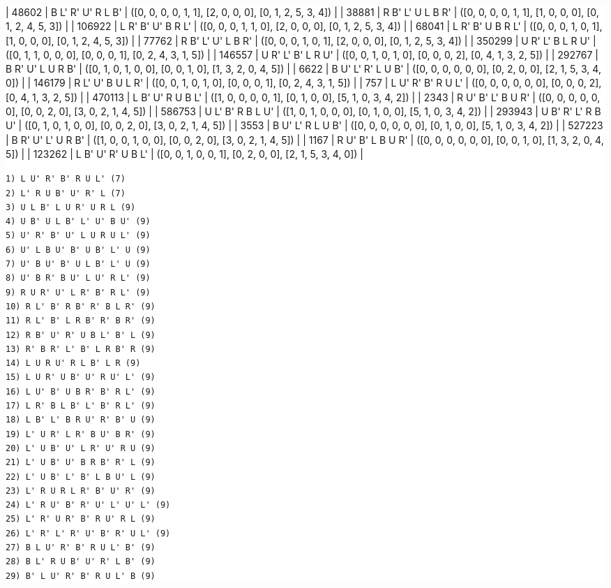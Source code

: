 | 48602 | B L' R' U' R L B' | ([0, 0, 0, 0, 1, 1], [2, 0, 0, 0], [0, 1, 2, 5, 3, 4]) |
| 38881 | R B' L' U L B R' | ([0, 0, 0, 0, 1, 1], [1, 0, 0, 0], [0, 1, 2, 4, 5, 3]) |
| 106922 | L R' B' U' B R L' | ([0, 0, 0, 1, 1, 0], [2, 0, 0, 0], [0, 1, 2, 5, 3, 4]) |
| 68041 | L R' B' U B R L' | ([0, 0, 0, 1, 0, 1], [1, 0, 0, 0], [0, 1, 2, 4, 5, 3]) |
| 77762 | R B' L' U' L B R' | ([0, 0, 0, 1, 0, 1], [2, 0, 0, 0], [0, 1, 2, 5, 3, 4]) |
| 350299 | U R' L' B L R U' | ([0, 1, 1, 0, 0, 0], [0, 0, 0, 1], [0, 2, 4, 3, 1, 5]) |
| 146557 | U R' L' B' L R U' | ([0, 0, 1, 0, 1, 0], [0, 0, 0, 2], [0, 4, 1, 3, 2, 5]) |
| 292767 | B R' U' L U R B' | ([0, 1, 0, 1, 0, 0], [0, 0, 1, 0], [1, 3, 2, 0, 4, 5]) |
| 6622 | B U' L' R' L U B' | ([0, 0, 0, 0, 0, 0], [0, 2, 0, 0], [2, 1, 5, 3, 4, 0]) |
| 146179 | R L' U' B U L R' | ([0, 0, 1, 0, 1, 0], [0, 0, 0, 1], [0, 2, 4, 3, 1, 5]) |
| 757 | L U' R' B' R U L' | ([0, 0, 0, 0, 0, 0], [0, 0, 0, 2], [0, 4, 1, 3, 2, 5]) |
| 470113 | L B' U' R U B L' | ([1, 0, 0, 0, 0, 1], [0, 1, 0, 0], [5, 1, 0, 3, 4, 2]) |
| 2343 | R U' B' L' B U R' | ([0, 0, 0, 0, 0, 0], [0, 0, 2, 0], [3, 0, 2, 1, 4, 5]) |
| 586753 | U L' B' R B L U' | ([1, 0, 1, 0, 0, 0], [0, 1, 0, 0], [5, 1, 0, 3, 4, 2]) |
| 293943 | U B' R' L' R B U' | ([0, 1, 0, 1, 0, 0], [0, 0, 2, 0], [3, 0, 2, 1, 4, 5]) |
| 3553 | B U' L' R L U B' | ([0, 0, 0, 0, 0, 0], [0, 1, 0, 0], [5, 1, 0, 3, 4, 2]) |
| 527223 | B R' U' L' U R B' | ([1, 0, 0, 1, 0, 0], [0, 0, 2, 0], [3, 0, 2, 1, 4, 5]) |
| 1167 | R U' B' L B U R' | ([0, 0, 0, 0, 0, 0], [0, 0, 1, 0], [1, 3, 2, 0, 4, 5]) |
| 123262 | L B' U' R' U B L' | ([0, 0, 1, 0, 0, 1], [0, 2, 0, 0], [2, 1, 5, 3, 4, 0]) |


```
1) L U' R' B' R U L' (7)
2) L' R U B' U' R' L (7)
3) U L B' L U R' U R L (9)
4) U B' U L B' L' U' B U' (9)
5) U' R' B' U' L U R U L' (9)
6) U' L B U' B' U B' L' U (9)
7) U' B U' B' U L B' L' U (9)
8) U' B R' B U' L U' R L' (9)
9) R U R' U' L R' B' R L' (9)
10) R L' B' R B' R' B L R' (9)
11) R L' B' L R B' R' B R' (9)
12) R B' U' R' U B L' B' L (9)
13) R' B R' L' B' L R B' R (9)
14) L U R U' R L B' L R (9)
15) L U R' U B' U' R U' L' (9)
16) L U' B' U B R' B' R L' (9)
17) L R' B L B' L' B' R L' (9)
18) L B' L' B R U' R' B' U (9)
19) L' U R' L R' B U' B R' (9)
20) L' U B' U' L R' U' R U (9)
21) L' U B' U' B R B' R' L (9)
22) L' U B' L' B' L B U' L (9)
23) L' R U R L R' B' U' R' (9)
24) L' R U' B' R' U' L' U' L' (9)
25) L' R' U R' B' R U' R L (9)
26) L' R' L' R' U' B' R' U L' (9)
27) B L U' R' B' R U L' B' (9)
28) B L' R U B' U' R' L B' (9)
29) B' L U' R' B' R U L' B (9)
```